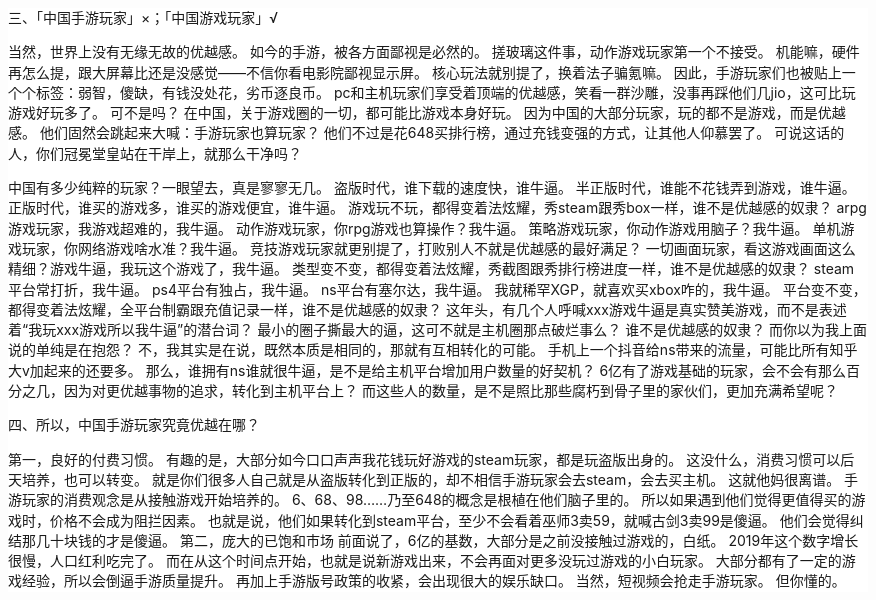 

三、「中国手游玩家」×；「中国游戏玩家」√


当然，世界上没有无缘无故的优越感。
如今的手游，被各方面鄙视是必然的。
搓玻璃这件事，动作游戏玩家第一个不接受。
机能嘛，硬件再怎么提，跟大屏幕比还是没感觉——不信你看电影院鄙视显示屏。
核心玩法就别提了，换着法子骗氪嘛。
因此，手游玩家们也被贴上一个个标签：弱智，傻缺，有钱没处花，劣币逐良币。
pc和主机玩家们享受着顶端的优越感，笑看一群沙雕，没事再踩他们几jio，这可比玩游戏好玩多了。
可不是吗？
在中国，关于游戏圈的一切，都可能比游戏本身好玩。
因为中国的大部分玩家，玩的都不是游戏，而是优越感。
他们固然会跳起来大喊：手游玩家也算玩家？
他们不过是花648买排行榜，通过充钱变强的方式，让其他人仰慕罢了。
可说这话的人，你们冠冕堂皇站在干岸上，就那么干净吗？

中国有多少纯粹的玩家？一眼望去，真是寥寥无几。
盗版时代，谁下载的速度快，谁牛逼。
半正版时代，谁能不花钱弄到游戏，谁牛逼。
正版时代，谁买的游戏多，谁买的游戏便宜，谁牛逼。
游戏玩不玩，都得变着法炫耀，秀steam跟秀box一样，谁不是优越感的奴隶？
arpg游戏玩家，我游戏超难的，我牛逼。
动作游戏玩家，你rpg游戏也算操作？我牛逼。
策略游戏玩家，你动作游戏用脑子？我牛逼。
单机游戏玩家，你网络游戏啥水准？我牛逼。
竞技游戏玩家就更别提了，打败别人不就是优越感的最好满足？
一切画面玩家，看这游戏画面这么精细？游戏牛逼，我玩这个游戏了，我牛逼。
类型变不变，都得变着法炫耀，秀截图跟秀排行榜进度一样，谁不是优越感的奴隶？
steam平台常打折，我牛逼。
ps4平台有独占，我牛逼。
ns平台有塞尔达，我牛逼。
我就稀罕XGP，就喜欢买xbox咋的，我牛逼。
平台变不变，都得变着法炫耀，全平台制霸跟充值记录一样，谁不是优越感的奴隶？
这年头，有几个人呼喊xxx游戏牛逼是真实赞美游戏，而不是表述着“我玩xxx游戏所以我牛逼”的潜台词？
最小的圈子撕最大的逼，这可不就是主机圈那点破烂事么？
谁不是优越感的奴隶？
而你以为我上面说的单纯是在抱怨？
不，我其实是在说，既然本质是相同的，那就有互相转化的可能。
手机上一个抖音给ns带来的流量，可能比所有知乎大v加起来的还要多。
那么，谁拥有ns谁就很牛逼，是不是给主机平台增加用户数量的好契机？
6亿有了游戏基础的玩家，会不会有那么百分之几，因为对更优越事物的追求，转化到主机平台上？
而这些人的数量，是不是照比那些腐朽到骨子里的家伙们，更加充满希望呢？


四、所以，中国手游玩家究竟优越在哪？


第一，良好的付费习惯。
有趣的是，大部分如今口口声声我花钱玩好游戏的steam玩家，都是玩盗版出身的。
这没什么，消费习惯可以后天培养，也可以转变。
就是你们很多人自己就是从盗版转化到正版的，却不相信手游玩家会去steam，会去买主机。
这就他妈很离谱。
手游玩家的消费观念是从接触游戏开始培养的。
6、68、98……乃至648的概念是根植在他们脑子里的。
所以如果遇到他们觉得更值得买的游戏时，价格不会成为阻拦因素。
也就是说，他们如果转化到steam平台，至少不会看着巫师3卖59，就喊古剑3卖99是傻逼。
他们会觉得纠结那几十块钱的才是傻逼。
第二，庞大的已饱和市场
前面说了，6亿的基数，大部分是之前没接触过游戏的，白纸。
2019年这个数字增长很慢，人口红利吃完了。
而在从这个时间点开始，也就是说新游戏出来，不会再面对更多没玩过游戏的小白玩家。
大部分都有了一定的游戏经验，所以会倒逼手游质量提升。
再加上手游版号政策的收紧，会出现很大的娱乐缺口。
当然，短视频会抢走手游玩家。
但你懂的。